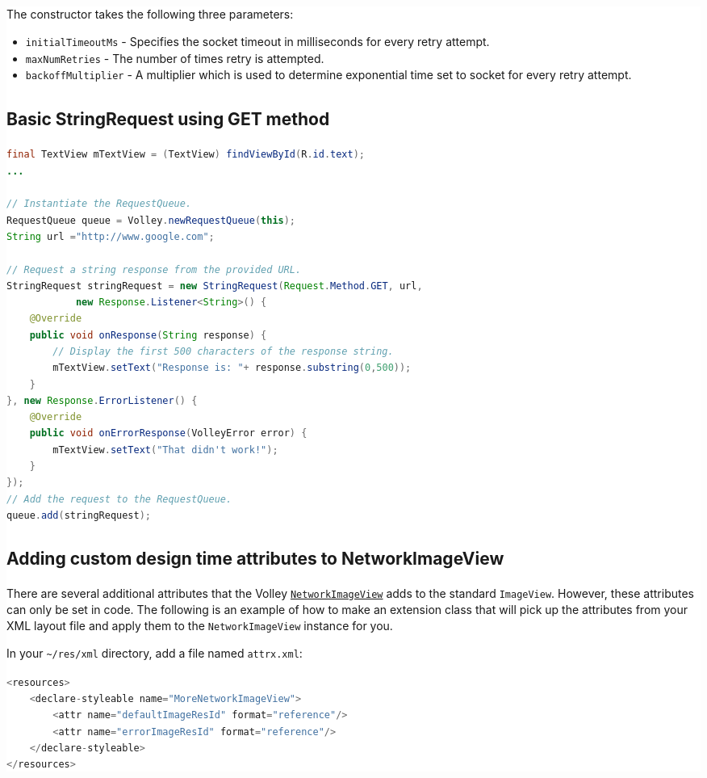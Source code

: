 The constructor takes the following three parameters:

- `initialTimeoutMs` - Specifies the socket timeout in milliseconds for every retry attempt.
- `maxNumRetries` - The number of times retry is attempted.
- `backoffMultiplier` - A multiplier which is used to determine exponential time set to socket for every retry attempt.



## Basic StringRequest using GET method


```java
final TextView mTextView = (TextView) findViewById(R.id.text);
...

// Instantiate the RequestQueue.
RequestQueue queue = Volley.newRequestQueue(this);
String url ="http://www.google.com";

// Request a string response from the provided URL.
StringRequest stringRequest = new StringRequest(Request.Method.GET, url,
            new Response.Listener<String>() {
    @Override
    public void onResponse(String response) {
        // Display the first 500 characters of the response string.
        mTextView.setText("Response is: "+ response.substring(0,500));
    }
}, new Response.ErrorListener() {
    @Override
    public void onErrorResponse(VolleyError error) {
        mTextView.setText("That didn't work!");
    }
});
// Add the request to the RequestQueue.
queue.add(stringRequest);

```



## Adding custom design time attributes to NetworkImageView


There are several additional attributes that the Volley [`NetworkImageView`](https://pablobaxter.github.io/volley-docs/com/android/volley/toolbox/NetworkImageView.html) adds to the standard `ImageView`. However, these attributes can only be set in code. The following is an example of how to make an extension class that will pick up the attributes from your XML layout file and apply them to the `NetworkImageView` instance for you.

In your `~/res/xml` directory, add a file named `attrx.xml`:

```java
<resources>
    <declare-styleable name="MoreNetworkImageView">
        <attr name="defaultImageResId" format="reference"/>
        <attr name="errorImageResId" format="reference"/>
    </declare-styleable>
</resources>

```
